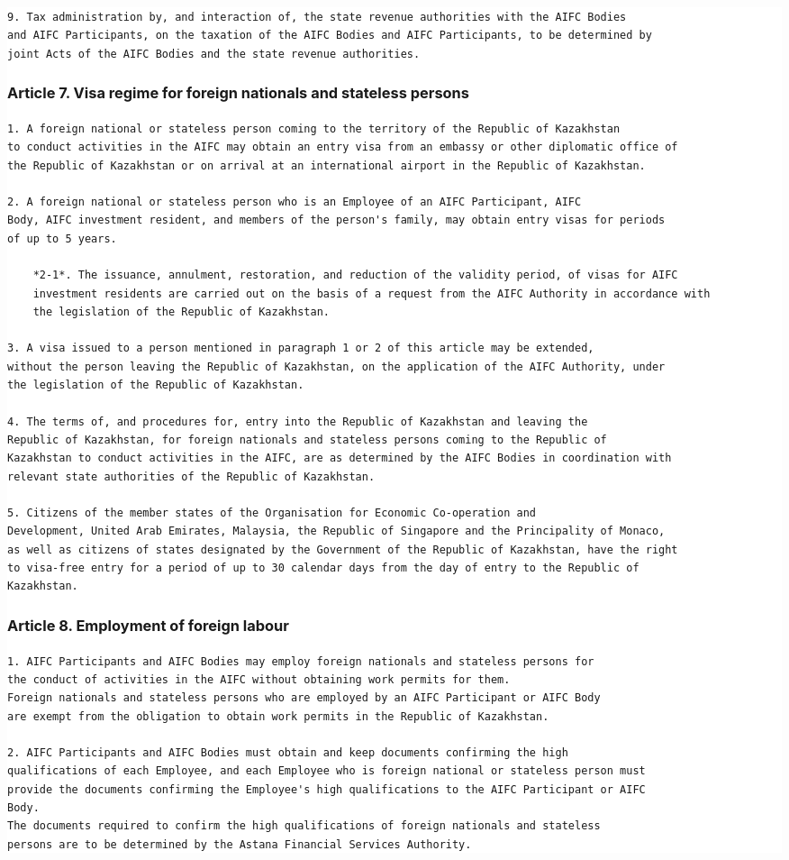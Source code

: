    9. Tax administration by, and interaction of, the state revenue authorities with the AIFC Bodies
    and AIFC Participants, on the taxation of the AIFC Bodies and AIFC Participants, to be determined by
    joint Acts of the AIFC Bodies and the state revenue authorities.

### Article 7. Visa regime for foreign nationals and stateless persons

    1. A foreign national or stateless person coming to the territory of the Republic of Kazakhstan
    to conduct activities in the AIFC may obtain an entry visa from an embassy or other diplomatic office of
    the Republic of Kazakhstan or on arrival at an international airport in the Republic of Kazakhstan.

    2. A foreign national or stateless person who is an Employee of an AIFC Participant, AIFC
    Body, AIFC investment resident, and members of the person's family, may obtain entry visas for periods
    of up to 5 years.

        *2-1*. The issuance, annulment, restoration, and reduction of the validity period, of visas for AIFC
        investment residents are carried out on the basis of a request from the AIFC Authority in accordance with
        the legislation of the Republic of Kazakhstan.

    3. A visa issued to a person mentioned in paragraph 1 or 2 of this article may be extended,
    without the person leaving the Republic of Kazakhstan, on the application of the AIFC Authority, under
    the legislation of the Republic of Kazakhstan.

    4. The terms of, and procedures for, entry into the Republic of Kazakhstan and leaving the
    Republic of Kazakhstan, for foreign nationals and stateless persons coming to the Republic of
    Kazakhstan to conduct activities in the AIFC, are as determined by the AIFC Bodies in coordination with
    relevant state authorities of the Republic of Kazakhstan.

    5. Citizens of the member states of the Organisation for Economic Co-operation and
    Development, United Arab Emirates, Malaysia, the Republic of Singapore and the Principality of Monaco,
    as well as citizens of states designated by the Government of the Republic of Kazakhstan, have the right
    to visa-free entry for a period of up to 30 calendar days from the day of entry to the Republic of
    Kazakhstan.

### Article 8. Employment of foreign labour

    1. AIFC Participants and AIFC Bodies may employ foreign nationals and stateless persons for
    the conduct of activities in the AIFC without obtaining work permits for them.
    Foreign nationals and stateless persons who are employed by an AIFC Participant or AIFC Body
    are exempt from the obligation to obtain work permits in the Republic of Kazakhstan.

    2. AIFC Participants and AIFC Bodies must obtain and keep documents confirming the high
    qualifications of each Employee, and each Employee who is foreign national or stateless person must
    provide the documents confirming the Employee's high qualifications to the AIFC Participant or AIFC
    Body.
    The documents required to confirm the high qualifications of foreign nationals and stateless
    persons are to be determined by the Astana Financial Services Authority.
